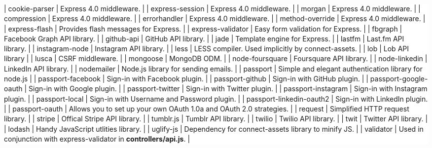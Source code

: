 | cookie-parser                   | Express 4.0 middleware. |
| express-session                 | Express 4.0 middleware. |
| morgan                          | Express 4.0 middleware. |
| compression                     | Express 4.0 middleware. |
| errorhandler                    | Express 4.0 middleware. |
| method-override                 | Express 4.0 middleware. |
| express-flash                   | Provides flash messages for Express. |
| express-validator               | Easy form validation for Express. |
| fbgraph                         | Facebook Graph API library. |
| github-api                      | GitHub API library. |
| jade                            | Template engine for Express. |
| lastfm                          | Last.fm API library. |
| instagram-node                  | Instagram API library. |
| less                            | LESS compiler. Used implicitly by connect-assets. |
| lob                             | Lob API library |
| lusca                           | CSRF middleware.        |
| mongoose                        | MongoDB ODM. |
| node-foursquare                 | Foursquare API library. |
| node-linkedin                   | LinkedIn API library. |
| nodemailer                      | Node.js library for sending emails. |
| passport                        | Simple and elegant authentication library for node.js |
| passport-facebook               | Sign-in with Facebook plugin. |
| passport-github                 | Sign-in with GitHub plugin. |
| passport-google-oauth           | Sign-in with Google plugin. |
| passport-twitter                | Sign-in with Twitter plugin. |
| passport-instagram              | Sign-in with Instagram plugin. |
| passport-local                  | Sign-in with Username and Password plugin. |
| passport-linkedin-oauth2        | Sign-in with LinkedIn plugin. |
| passport-oauth                  | Allows you to set up your own OAuth 1.0a and OAuth 2.0 strategies. |
| request                         | Simplified HTTP request library. |
| stripe                          | Offical Stripe API library. |
| tumblr.js                       | Tumblr API library. |
| twilio                          | Twilio API library. |
| twit                            | Twitter API library. |
| lodash                          | Handy JavaScript utlities library. |
| uglify-js                       | Dependency for connect-assets library to minify JS. |
| validator                       | Used in conjunction with express-validator in **controllers/api.js**. |